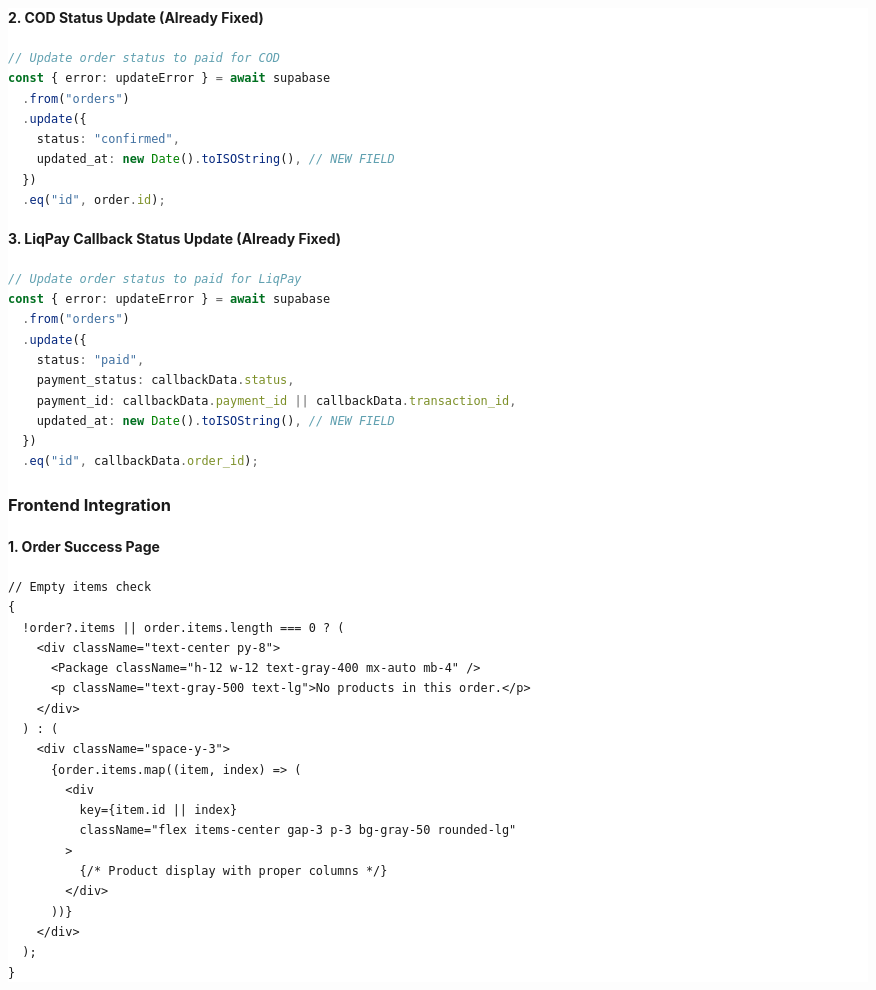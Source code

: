 #### **2. COD Status Update (Already Fixed)**

```typescript
// Update order status to paid for COD
const { error: updateError } = await supabase
  .from("orders")
  .update({
    status: "confirmed",
    updated_at: new Date().toISOString(), // NEW FIELD
  })
  .eq("id", order.id);
```

#### **3. LiqPay Callback Status Update (Already Fixed)**

```typescript
// Update order status to paid for LiqPay
const { error: updateError } = await supabase
  .from("orders")
  .update({
    status: "paid",
    payment_status: callbackData.status,
    payment_id: callbackData.payment_id || callbackData.transaction_id,
    updated_at: new Date().toISOString(), // NEW FIELD
  })
  .eq("id", callbackData.order_id);
```

### **Frontend Integration**

#### **1. Order Success Page**

```tsx
// Empty items check
{
  !order?.items || order.items.length === 0 ? (
    <div className="text-center py-8">
      <Package className="h-12 w-12 text-gray-400 mx-auto mb-4" />
      <p className="text-gray-500 text-lg">No products in this order.</p>
    </div>
  ) : (
    <div className="space-y-3">
      {order.items.map((item, index) => (
        <div
          key={item.id || index}
          className="flex items-center gap-3 p-3 bg-gray-50 rounded-lg"
        >
          {/* Product display with proper columns */}
        </div>
      ))}
    </div>
  );
}
```
